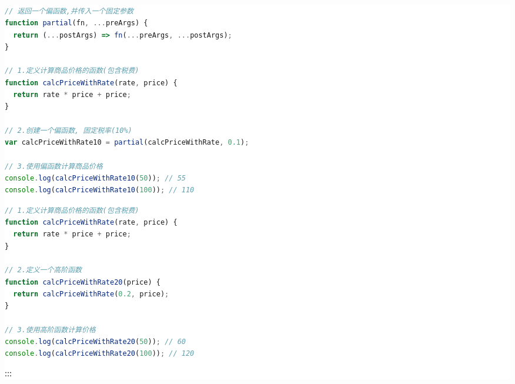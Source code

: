 ```js [偏函数]
// 返回一个偏函数,并传入一个固定参数
function partial(fn, ...preArgs) {
  return (...postArgs) => fn(...preArgs, ...postArgs);
}

// 1.定义计算商品价格的函数(包含税费)
function calcPriceWithRate(rate, price) {
  return rate * price + price;
}

// 2.创建一个偏函数, 固定税率(10%)
var calcPriceWithRate10 = partial(calcPriceWithRate, 0.1);

// 3.使用偏函数计算商品价格
console.log(calcPriceWithRate10(50)); // 55
console.log(calcPriceWithRate10(100)); // 110
```

```js [高阶函数]
// 1.定义计算商品价格的函数(包含税费)
function calcPriceWithRate(rate, price) {
  return rate * price + price;
}

// 2.定义一个高阶函数
function calcPriceWithRate20(price) {
  return calcPriceWithRate(0.2, price);
}

// 3.使用高阶函数计算价格
console.log(calcPriceWithRate20(50)); // 60
console.log(calcPriceWithRate20(100)); // 120
```

:::
